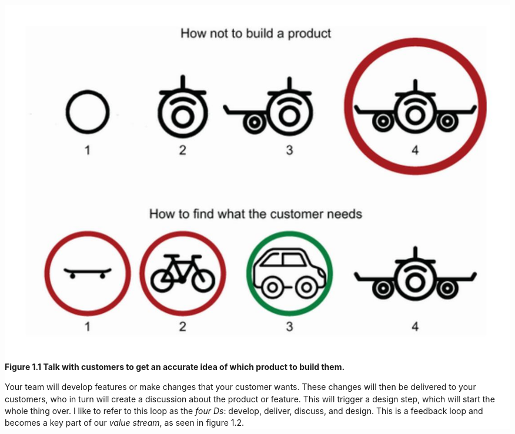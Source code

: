 ![](_page_26_Picture_0.jpeg)

**Figure 1.1 Talk with customers to get an accurate idea of which product to build them.**

<span id="page-26-0"></span>Your team will develop features or make changes that your customer wants. These changes will then be delivered to your customers, who in turn will create a discussion about the product or feature. This will trigger a design step, which will start the whole thing over. I like to refer to this loop as the *four Ds*: develop, deliver, discuss, and design. This is a feedback loop and becomes a key part of our *value stream*, as seen in figure 1.2.
